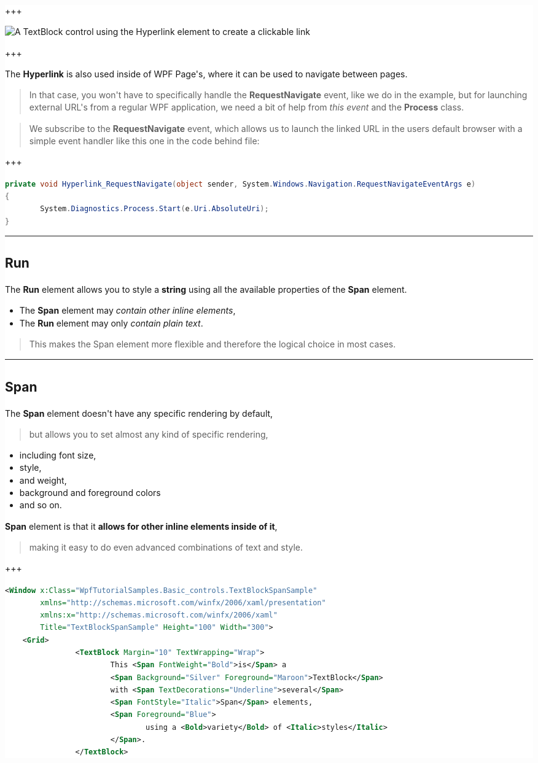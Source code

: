 +++

![A **TextBlock** control using the Hyperlink element to create a clickable link](http://www.wpf-tutorial.com/chapters/basic-controls/images/TextBlock_inline_hyperlink.png "A **TextBlock** control using the Hyperlink element to create a clickable link")

+++

The **Hyperlink** is also used inside of WPF Page's, where it can be used to navigate between pages. 

>In that case, you won't have to specifically handle the **RequestNavigate** event, like we do in the example, but for launching external URL's from a regular WPF application, we need a bit of help from *this event* and the **Process** class. 

>We subscribe to the **RequestNavigate** event, which allows us to launch the linked URL in the users default browser with a simple event handler like this one in the code behind file:

+++

```csharp
private void Hyperlink_RequestNavigate(object sender, System.Windows.Navigation.RequestNavigateEventArgs e)
{
        System.Diagnostics.Process.Start(e.Uri.AbsoluteUri);
}
```

---

## Run

The **Run** element allows you to style a **string** using all the available properties of the **Span** element.
* The **Span** element may *contain other inline elements*, 
* The **Run** element may only *contain plain text*. 

>This makes the Span element more flexible and therefore the logical choice in most cases.

---

## Span

The **Span** element doesn't have any specific rendering by default, 
> but allows you to set almost any kind of specific rendering,
 *  including font size, 
 *  style,
 *  and weight, 
 *  background and foreground colors 
 *  and so on. 
 
**Span** element is that it **allows for other inline elements inside of it**,
>  making it easy to do even advanced combinations of text and style.

+++

```XML
<Window x:Class="WpfTutorialSamples.Basic_controls.TextBlockSpanSample"
        xmlns="http://schemas.microsoft.com/winfx/2006/xaml/presentation"
        xmlns:x="http://schemas.microsoft.com/winfx/2006/xaml"
        Title="TextBlockSpanSample" Height="100" Width="300">
    <Grid>
                <TextBlock Margin="10" TextWrapping="Wrap">
                        This <Span FontWeight="Bold">is</Span> a
                        <Span Background="Silver" Foreground="Maroon">TextBlock</Span>
                        with <Span TextDecorations="Underline">several</Span>
                        <Span FontStyle="Italic">Span</Span> elements,
                        <Span Foreground="Blue">
                                using a <Bold>variety</Bold> of <Italic>styles</Italic>
                        </Span>.
                </TextBlock>
```